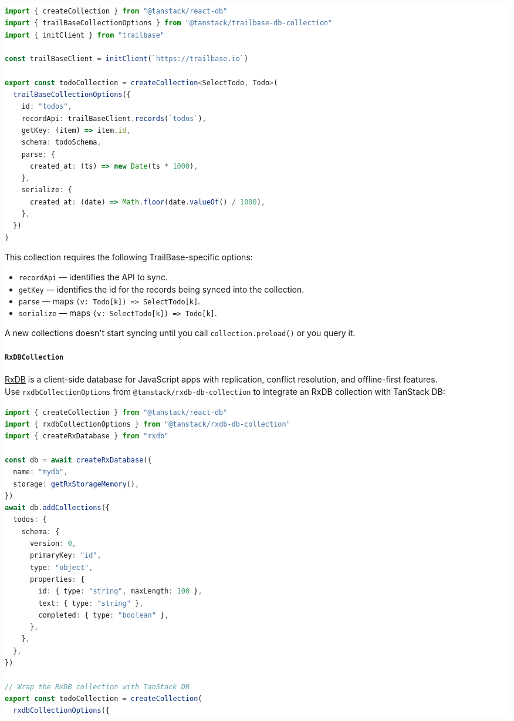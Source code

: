 ```ts
import { createCollection } from "@tanstack/react-db"
import { trailBaseCollectionOptions } from "@tanstack/trailbase-db-collection"
import { initClient } from "trailbase"

const trailBaseClient = initClient(`https://trailbase.io`)

export const todoCollection = createCollection<SelectTodo, Todo>(
  trailBaseCollectionOptions({
    id: "todos",
    recordApi: trailBaseClient.records(`todos`),
    getKey: (item) => item.id,
    schema: todoSchema,
    parse: {
      created_at: (ts) => new Date(ts * 1000),
    },
    serialize: {
      created_at: (date) => Math.floor(date.valueOf() / 1000),
    },
  })
)
```

This collection requires the following TrailBase-specific options:

- `recordApi` — identifies the API to sync.
- `getKey` — identifies the id for the records being synced into the collection.
- `parse` — maps `(v: Todo[k]) => SelectTodo[k]`.
- `serialize` — maps `(v: SelectTodo[k]) => Todo[k]`.

A new collections doesn't start syncing until you call `collection.preload()` or you query it.


#### `RxDBCollection`

[RxDB](https://rxdb.info) is a client-side database for JavaScript apps with replication, conflict resolution, and offline-first features.  
Use `rxdbCollectionOptions` from `@tanstack/rxdb-db-collection` to integrate an RxDB collection with TanStack DB:

```ts
import { createCollection } from "@tanstack/react-db"
import { rxdbCollectionOptions } from "@tanstack/rxdb-db-collection"
import { createRxDatabase } from "rxdb"

const db = await createRxDatabase({
  name: "mydb",
  storage: getRxStorageMemory(),
})
await db.addCollections({
  todos: {
    schema: {
      version: 0,
      primaryKey: "id",
      type: "object",
      properties: {
        id: { type: "string", maxLength: 100 },
        text: { type: "string" },
        completed: { type: "boolean" },
      },
    },
  },
})

// Wrap the RxDB collection with TanStack DB
export const todoCollection = createCollection(
  rxdbCollectionOptions({
```